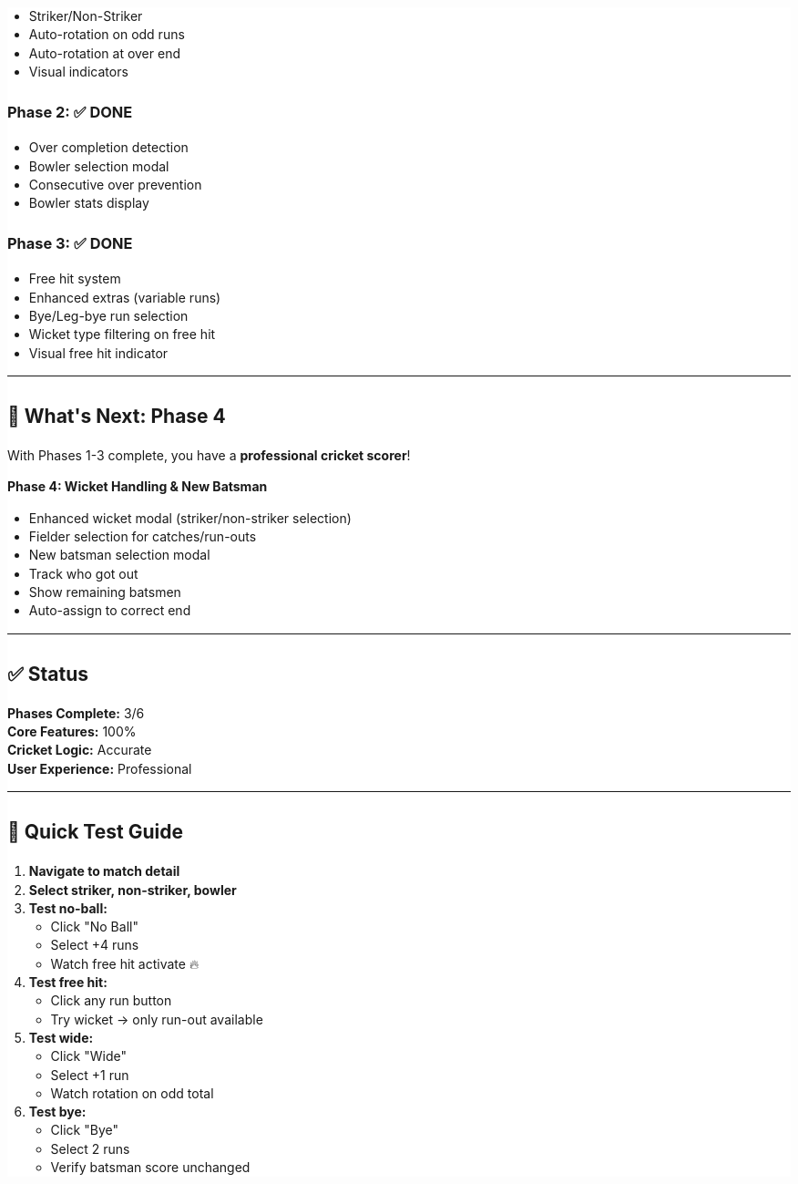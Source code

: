 - Striker/Non-Striker
- Auto-rotation on odd runs
- Auto-rotation at over end
- Visual indicators

### **Phase 2:** ✅ DONE

- Over completion detection
- Bowler selection modal
- Consecutive over prevention
- Bowler stats display

### **Phase 3:** ✅ DONE

- Free hit system
- Enhanced extras (variable runs)
- Bye/Leg-bye run selection
- Wicket type filtering on free hit
- Visual free hit indicator

---

## 🚀 **What's Next: Phase 4**

With Phases 1-3 complete, you have a **professional cricket scorer**!

**Phase 4: Wicket Handling & New Batsman**

- Enhanced wicket modal (striker/non-striker selection)
- Fielder selection for catches/run-outs
- New batsman selection modal
- Track who got out
- Show remaining batsmen
- Auto-assign to correct end

---

## ✅ **Status**

**Phases Complete:** 3/6  
**Core Features:** 100%  
**Cricket Logic:** Accurate  
**User Experience:** Professional

---

## 🧪 **Quick Test Guide**

1. **Navigate to match detail**
2. **Select striker, non-striker, bowler**
3. **Test no-ball:**
   - Click "No Ball"
   - Select +4 runs
   - Watch free hit activate 🔥
4. **Test free hit:**
   - Click any run button
   - Try wicket → only run-out available
5. **Test wide:**
   - Click "Wide"
   - Select +1 run
   - Watch rotation on odd total
6. **Test bye:**
   - Click "Bye"
   - Select 2 runs
   - Verify batsman score unchanged